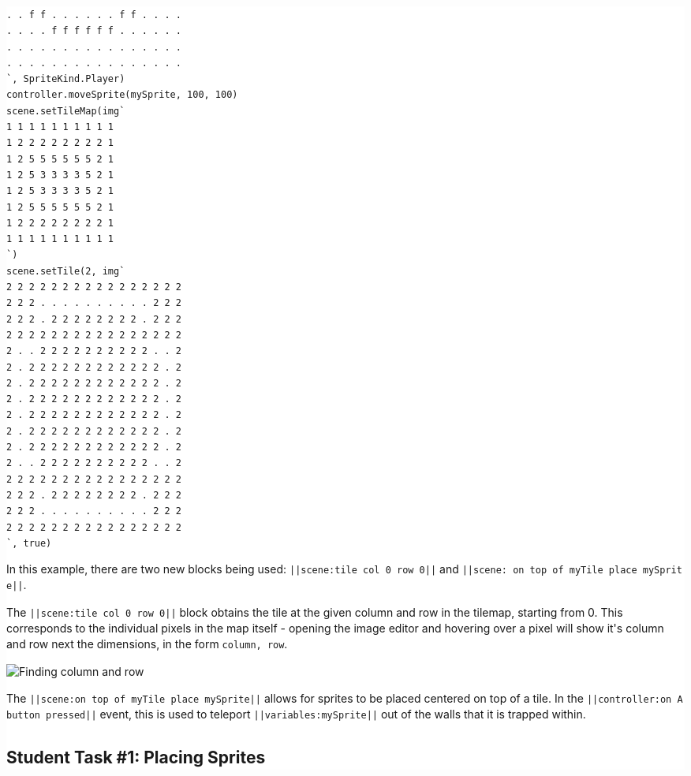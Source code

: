 ```blocks
. . f f . . . . . . f f . . . .
. . . . f f f f f f . . . . . .
. . . . . . . . . . . . . . . .
. . . . . . . . . . . . . . . .
`, SpriteKind.Player)
controller.moveSprite(mySprite, 100, 100)
scene.setTileMap(img`
1 1 1 1 1 1 1 1 1 1
1 2 2 2 2 2 2 2 2 1
1 2 5 5 5 5 5 5 2 1
1 2 5 3 3 3 3 5 2 1
1 2 5 3 3 3 3 5 2 1
1 2 5 5 5 5 5 5 2 1
1 2 2 2 2 2 2 2 2 1
1 1 1 1 1 1 1 1 1 1
`)
scene.setTile(2, img`
2 2 2 2 2 2 2 2 2 2 2 2 2 2 2 2
2 2 2 . . . . . . . . . . 2 2 2
2 2 2 . 2 2 2 2 2 2 2 2 . 2 2 2
2 2 2 2 2 2 2 2 2 2 2 2 2 2 2 2
2 . . 2 2 2 2 2 2 2 2 2 2 . . 2
2 . 2 2 2 2 2 2 2 2 2 2 2 2 . 2
2 . 2 2 2 2 2 2 2 2 2 2 2 2 . 2
2 . 2 2 2 2 2 2 2 2 2 2 2 2 . 2
2 . 2 2 2 2 2 2 2 2 2 2 2 2 . 2
2 . 2 2 2 2 2 2 2 2 2 2 2 2 . 2
2 . 2 2 2 2 2 2 2 2 2 2 2 2 . 2
2 . . 2 2 2 2 2 2 2 2 2 2 . . 2
2 2 2 2 2 2 2 2 2 2 2 2 2 2 2 2
2 2 2 . 2 2 2 2 2 2 2 2 . 2 2 2
2 2 2 . . . . . . . . . . 2 2 2
2 2 2 2 2 2 2 2 2 2 2 2 2 2 2 2
`, true)
```

In this example, there are two new blocks being used: ``||scene:tile col 0 row 0||`` and ``||scene: on top of myTile place mySprite||``.

The ``||scene:tile col 0 row 0||`` block obtains the tile at the given column and row in the tilemap, starting from 0. This corresponds to the individual pixels in the map itself - opening the image editor and hovering over a pixel will show it's column and row next the dimensions, in the form `column, row`.

![Finding column and row](/static/courses/csintro2/arrays/finding-col-row.gif)

The ``||scene:on top of myTile place mySprite||`` allows for sprites to be placed centered on top of a tile. In the ``||controller:on A button pressed||`` event, this is used to teleport ``||variables:mySprite||`` out of the walls that it is trapped within.

## Student Task #1: Placing Sprites
